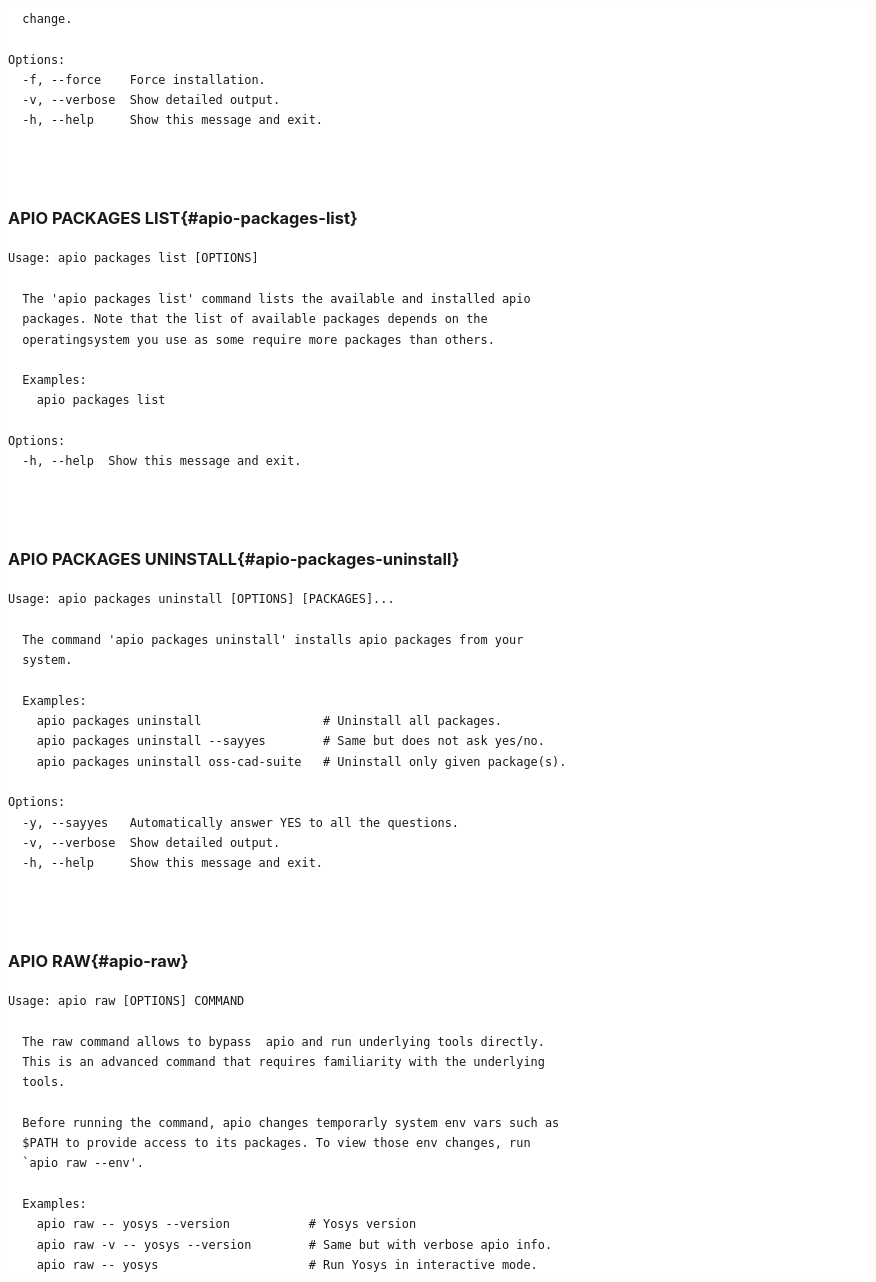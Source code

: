 ```
  change.

Options:
  -f, --force    Force installation.
  -v, --verbose  Show detailed output.
  -h, --help     Show this message and exit.
```

<br><br>

### APIO PACKAGES LIST{#apio-packages-list}

```
Usage: apio packages list [OPTIONS]

  The 'apio packages list' command lists the available and installed apio
  packages. Note that the list of available packages depends on the
  operatingsystem you use as some require more packages than others.

  Examples:
    apio packages list

Options:
  -h, --help  Show this message and exit.
```

<br><br>

### APIO PACKAGES UNINSTALL{#apio-packages-uninstall}

```
Usage: apio packages uninstall [OPTIONS] [PACKAGES]...

  The command 'apio packages uninstall' installs apio packages from your
  system.

  Examples:
    apio packages uninstall                 # Uninstall all packages.
    apio packages uninstall --sayyes        # Same but does not ask yes/no.
    apio packages uninstall oss-cad-suite   # Uninstall only given package(s).

Options:
  -y, --sayyes   Automatically answer YES to all the questions.
  -v, --verbose  Show detailed output.
  -h, --help     Show this message and exit.
```

<br><br>

### APIO RAW{#apio-raw}

```
Usage: apio raw [OPTIONS] COMMAND

  The raw command allows to bypass  apio and run underlying tools directly.
  This is an advanced command that requires familiarity with the underlying
  tools.

  Before running the command, apio changes temporarly system env vars such as
  $PATH to provide access to its packages. To view those env changes, run
  `apio raw --env'.

  Examples:
    apio raw -- yosys --version           # Yosys version
    apio raw -v -- yosys --version        # Same but with verbose apio info.
    apio raw -- yosys                     # Run Yosys in interactive mode.
```